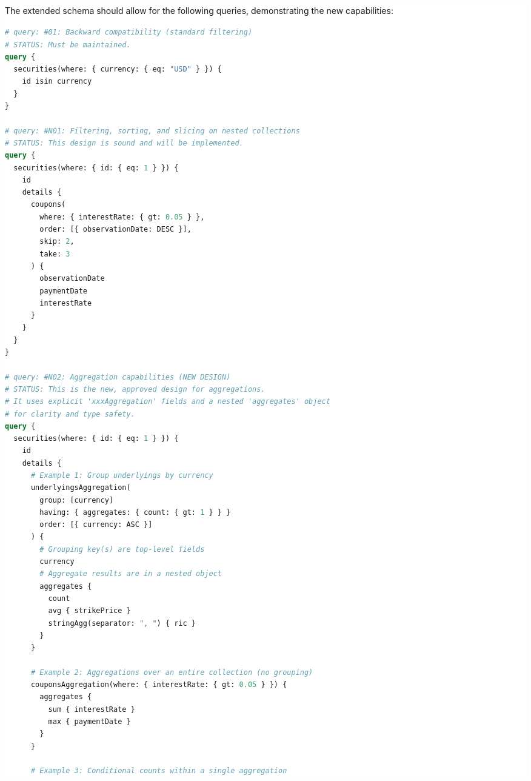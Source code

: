 The extended schema should allow for the following queries, demonstrating the new capabilities:

```graphql
# query: #01: Backward compatibility (standard filtering)
# STATUS: Must be maintained.
query {
  securities(where: { currency: { eq: "USD" } }) {
    id isin currency
  }
}

# query: #N01: Filtering, sorting, and slicing on nested collections
# STATUS: This design is sound and will be implemented.
query {
  securities(where: { id: { eq: 1 } }) {
    id
    details {
      coupons(
        where: { interestRate: { gt: 0.05 } },
        order: [{ observationDate: DESC }],
        skip: 2,
        take: 3
      ) {
        observationDate
        paymentDate
        interestRate
      }
    }
  }
}

# query: #N02: Aggregation capabilities (NEW DESIGN)
# STATUS: This is the new, approved design for aggregations.
# It uses explicit 'xxxAggregation' fields and a nested 'aggregates' object
# for clarity and type safety.
query {
  securities(where: { id: { eq: 1 } }) {
    id
    details {
      # Example 1: Group underlyings by currency
      underlyingsAggregation(
        group: [currency]
        having: { aggregates: { count: { gt: 1 } } }
        order: [{ currency: ASC }]
      ) {
        # Grouping key(s) are top-level fields
        currency
        # Aggregate results are in a nested object
        aggregates {
          count
          avg { strikePrice }
          stringAgg(separator: ", ") { ric }
        }
      }

      # Example 2: Aggregations over an entire collection (no grouping)
      couponsAggregation(where: { interestRate: { gt: 0.05 } }) {
        aggregates {
          sum { interestRate }
          max { paymentDate }
        }
      }

      # Example 3: Conditional counts within a single aggregation
```